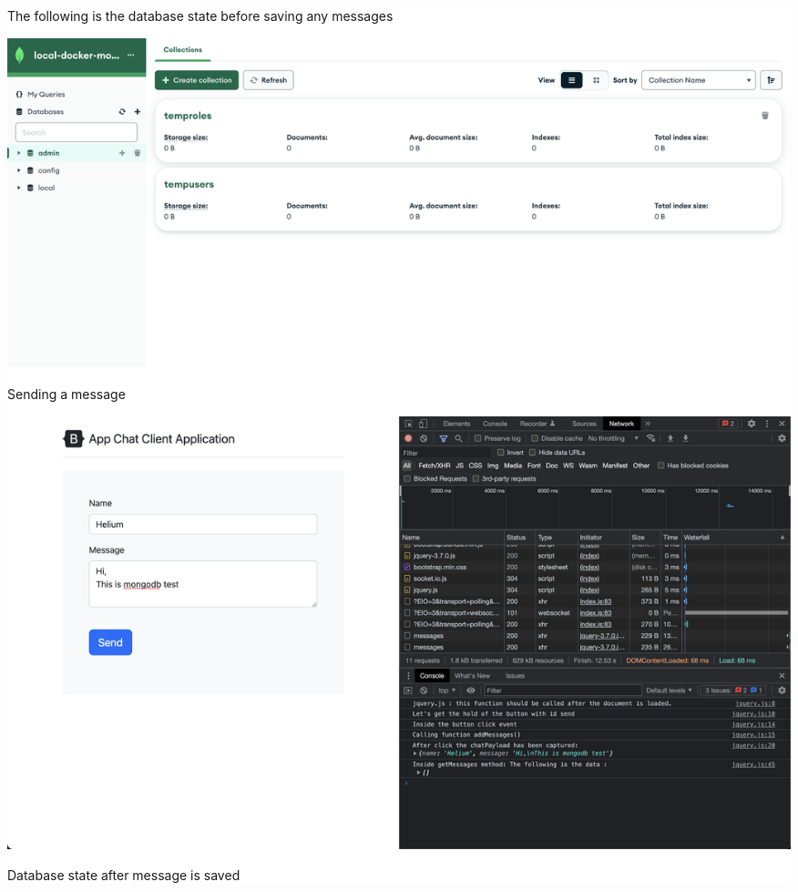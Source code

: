 The following is the database state before saving any messages

![img](.images/image-2023-05-20-16-13-47.png)

Sending a message

![img](.images/image-2023-05-20-16-14-40.png)

Database state after message is saved
